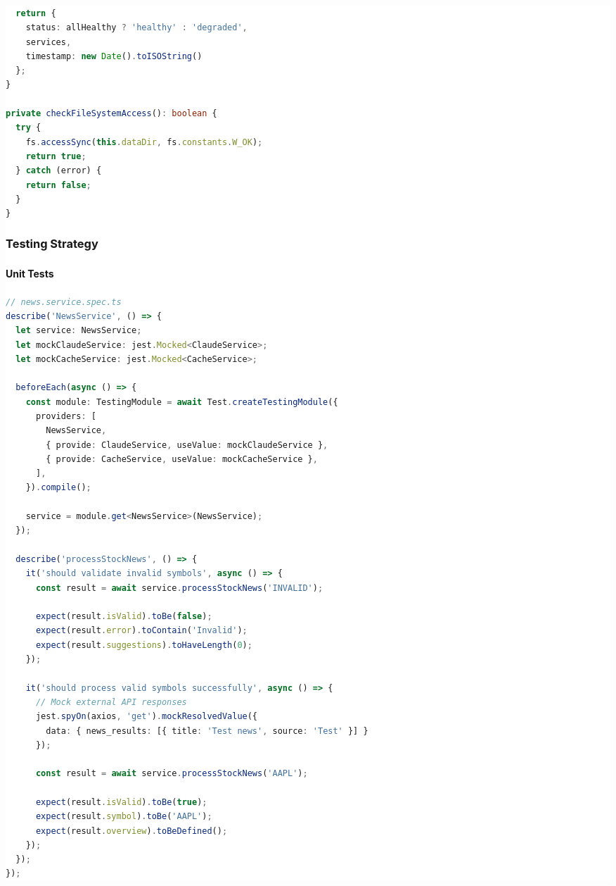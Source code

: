 ```typescript
  return {
    status: allHealthy ? 'healthy' : 'degraded',
    services,
    timestamp: new Date().toISOString()
  };
}

private checkFileSystemAccess(): boolean {
  try {
    fs.accessSync(this.dataDir, fs.constants.W_OK);
    return true;
  } catch (error) {
    return false;
  }
}
```

### Testing Strategy

#### Unit Tests
```typescript
// news.service.spec.ts
describe('NewsService', () => {
  let service: NewsService;
  let mockClaudeService: jest.Mocked<ClaudeService>;
  let mockCacheService: jest.Mocked<CacheService>;

  beforeEach(async () => {
    const module: TestingModule = await Test.createTestingModule({
      providers: [
        NewsService,
        { provide: ClaudeService, useValue: mockClaudeService },
        { provide: CacheService, useValue: mockCacheService },
      ],
    }).compile();

    service = module.get<NewsService>(NewsService);
  });

  describe('processStockNews', () => {
    it('should validate invalid symbols', async () => {
      const result = await service.processStockNews('INVALID');
      
      expect(result.isValid).toBe(false);
      expect(result.error).toContain('Invalid');
      expect(result.suggestions).toHaveLength(0);
    });

    it('should process valid symbols successfully', async () => {
      // Mock external API responses
      jest.spyOn(axios, 'get').mockResolvedValue({
        data: { news_results: [{ title: 'Test news', source: 'Test' }] }
      });

      const result = await service.processStockNews('AAPL');
      
      expect(result.isValid).toBe(true);
      expect(result.symbol).toBe('AAPL');
      expect(result.overview).toBeDefined();
    });
  });
});
```
